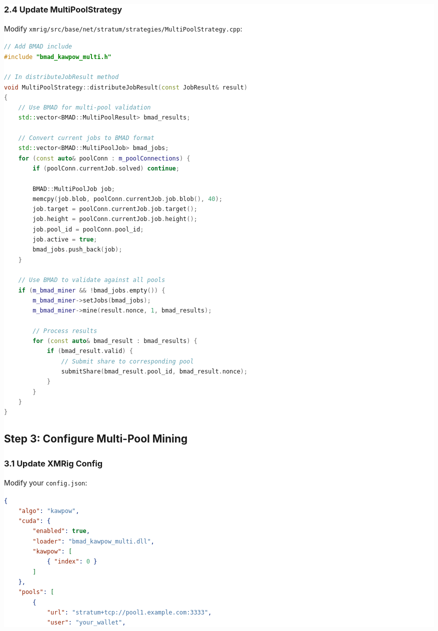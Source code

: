 ### 2.4 Update MultiPoolStrategy

Modify `xmrig/src/base/net/stratum/strategies/MultiPoolStrategy.cpp`:

```cpp
// Add BMAD include
#include "bmad_kawpow_multi.h"

// In distributeJobResult method
void MultiPoolStrategy::distributeJobResult(const JobResult& result)
{
    // Use BMAD for multi-pool validation
    std::vector<BMAD::MultiPoolResult> bmad_results;
    
    // Convert current jobs to BMAD format
    std::vector<BMAD::MultiPoolJob> bmad_jobs;
    for (const auto& poolConn : m_poolConnections) {
        if (poolConn.currentJob.solved) continue;
        
        BMAD::MultiPoolJob job;
        memcpy(job.blob, poolConn.currentJob.job.blob(), 40);
        job.target = poolConn.currentJob.job.target();
        job.height = poolConn.currentJob.job.height();
        job.pool_id = poolConn.pool_id;
        job.active = true;
        bmad_jobs.push_back(job);
    }
    
    // Use BMAD to validate against all pools
    if (m_bmad_miner && !bmad_jobs.empty()) {
        m_bmad_miner->setJobs(bmad_jobs);
        m_bmad_miner->mine(result.nonce, 1, bmad_results);
        
        // Process results
        for (const auto& bmad_result : bmad_results) {
            if (bmad_result.valid) {
                // Submit share to corresponding pool
                submitShare(bmad_result.pool_id, bmad_result.nonce);
            }
        }
    }
}
```

## Step 3: Configure Multi-Pool Mining

### 3.1 Update XMRig Config

Modify your `config.json`:

```json
{
    "algo": "kawpow",
    "cuda": {
        "enabled": true,
        "loader": "bmad_kawpow_multi.dll",
        "kawpow": [
            { "index": 0 }
        ]
    },
    "pools": [
        {
            "url": "stratum+tcp://pool1.example.com:3333",
            "user": "your_wallet",
```